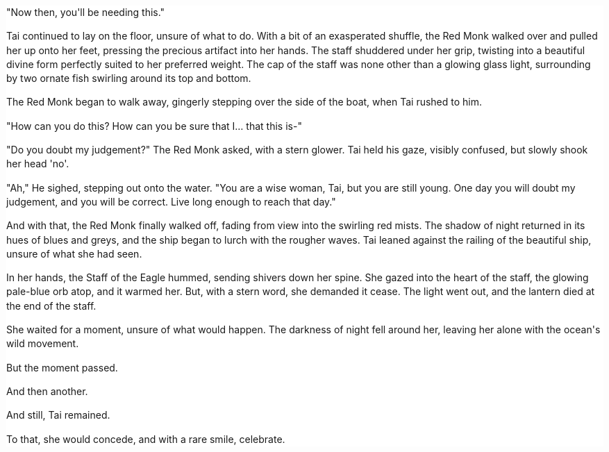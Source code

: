 "Now then, you'll be needing this."

Tai continued to lay on the floor, unsure of what to do. With a bit of an exasperated shuffle, the Red Monk walked over and pulled her up onto her feet, pressing the precious artifact into her hands. The staff shuddered under her grip, twisting into a beautiful divine form perfectly suited to her preferred weight. The cap of the staff was none other than a glowing glass light, surrounding by two ornate fish swirling around its top and bottom.

The Red Monk began to walk away, gingerly stepping over the side of the boat, when Tai rushed to him.

"How can you do this? How can you be sure that I… that this is-"

"Do you doubt my judgement?" The Red Monk asked, with a stern glower. Tai held his gaze, visibly confused, but slowly shook her head 'no'. 

"Ah," He sighed, stepping out onto the water. "You are a wise woman, Tai, but you are still young. One day you will doubt my judgement, and you will be correct. Live long enough to reach that day."

And with that, the Red Monk finally walked off, fading from view into the swirling red mists. The shadow of night returned in its hues of blues and greys, and the ship began to lurch with the rougher waves. Tai leaned against the railing of the beautiful ship, unsure of what she had seen.

In her hands, the Staff of the Eagle hummed, sending shivers down her spine. She gazed into the heart of the staff, the glowing pale-blue orb atop, and it warmed her. But, with a stern word, she demanded it cease. The light went out, and the lantern died at the end of the staff.

She waited for a moment, unsure of what would happen. The darkness of night fell around her, leaving her alone with the ocean's wild movement.

But the moment passed.

And then another.

And still, Tai remained. 

To that, she would concede, and with a rare smile, celebrate.

